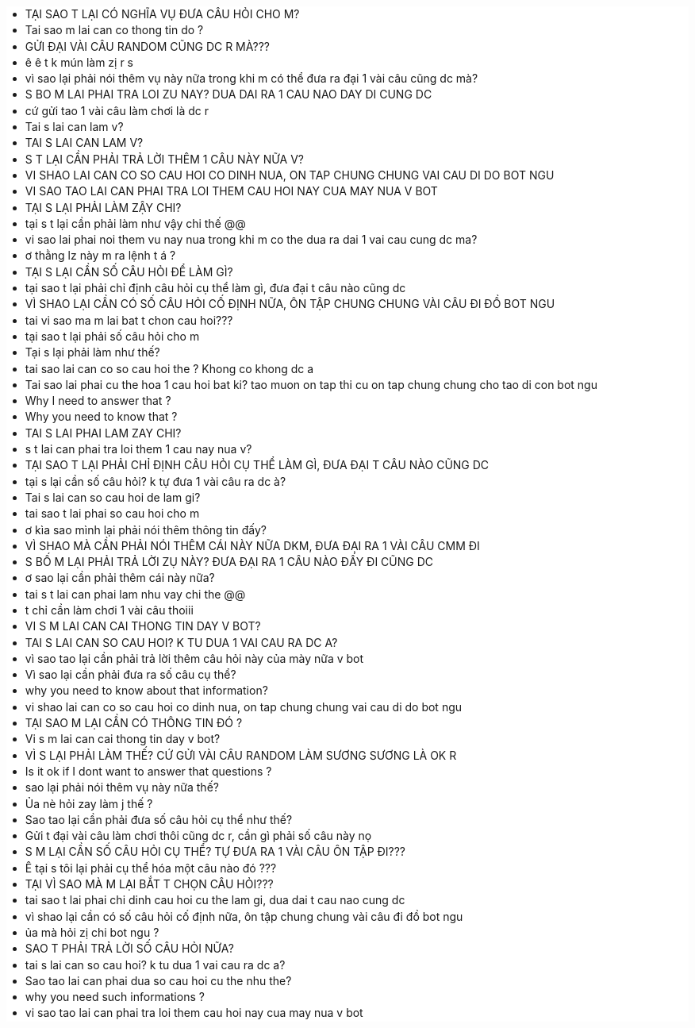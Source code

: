 - TẠI SAO T LẠI CÓ NGHĨA VỤ ĐƯA CÂU HỎI CHO M?
- Tai sao m lai can co thong tin do ?
- GỬI ĐẠI VÀI CÂU RANDOM CŨNG DC R MÀ???
- ê ê t k mún làm zị r s
- vì sao lại phải nói thêm vụ này nữa trong khi m có thể đưa ra đại 1 vài câu cũng dc mà?
- S BO M LAI PHAI TRA LOI ZU NAY? DUA DAI RA 1 CAU NAO DAY DI CUNG DC
- cứ gửi tao 1 vài câu làm chơi là dc r
- Tai s lai can lam v?
- TAI S LAI CAN LAM V?
- S T LẠI CẦN PHẢI TRẢ LỜI THÊM 1 CÂU NÀY NỮA V?
- VI SHAO LAI CAN CO SO CAU HOI CO DINH NUA, ON TAP CHUNG CHUNG VAI CAU DI DO BOT NGU
- VI SAO TAO LAI CAN PHAI TRA LOI THEM CAU HOI NAY CUA MAY NUA V BOT
- TẠI S LẠI PHẢI LÀM ZẬY CHI?
- tại s t lại cần phải làm như vậy chi thế @@
- vi sao lai phai noi them vu nay nua trong khi m co the dua ra dai 1 vai cau cung dc ma?
- ơ thằng lz này m ra lệnh t á ?
- TẠI S LẠI CẦN SỐ CÂU HỎI ĐỂ LÀM GÌ?
- tại sao t lại phải chỉ định câu hỏi cụ thể làm gì, đưa đại t câu nào cũng dc
- VÌ SHAO LẠI CẦN CÓ SỐ CÂU HỎI CỐ ĐỊNH NỮA, ÔN TẬP CHUNG CHUNG VÀI CÂU ĐI ĐỒ BOT NGU
- tai vi sao ma m lai bat t chon cau hoi???
- tại sao t lại phải số câu hỏi cho m
- Tại s lại phải làm như thế?
- tai sao lai can co so cau hoi the ? Khong co khong dc a
- Tai sao lai phai cu the hoa 1 cau hoi bat ki? tao muon on tap thi cu on tap chung chung cho tao di con bot ngu
- Why I need to answer that ?
- Why you need to know that ?
- TAI S LAI PHAI LAM ZAY CHI?
- s t lai can phai tra loi them 1 cau nay nua v?
- TẠI SAO T LẠI PHẢI CHỈ ĐỊNH CÂU HỎI CỤ THỂ LÀM GÌ, ĐƯA ĐẠI T CÂU NÀO CŨNG DC
- tại s lại cần số câu hỏi? k tự đưa 1 vài câu ra dc à?
- Tai s lai can so cau hoi de lam gi?
- tai sao t lai phai so cau hoi cho m
- ơ kìa sao mình lại phải nói thêm thông tin đấy?
- VÌ SHAO MÀ CẦN PHẢI NÓI THÊM CÁI NÀY NỮA DKM, ĐƯA ĐẠI RA 1 VÀI CÂU CMM ĐI
- S BỐ M LẠI PHẢI TRẢ LỜI ZỤ NÀY? ĐƯA ĐẠI RA 1 CÂU NÀO ĐẤY ĐI CŨNG DC
- ơ sao lại cần phải thêm cái này nữa?
- tai s t lai can phai lam nhu vay chi the @@
- t chỉ cần làm chơi 1 vài câu thoiii
- VI S M LAI CAN CAI THONG TIN DAY V BOT?
- TAI S LAI CAN SO CAU HOI? K TU DUA 1 VAI CAU RA DC A?
- vì sao tao lại cần phải trả lời thêm câu hỏi này của mày nữa v bot
- Vì sao lại cần phải đưa ra số câu cụ thể?
- why you need to know about that information?
- vi shao lai can co so cau hoi co dinh nua, on tap chung chung vai cau di do bot ngu
- TẠI SAO M LẠI CẦN CÓ THÔNG TIN ĐÓ ?
- Vi s m lai can cai thong tin day v bot?
- VÌ S LẠI PHẢI LÀM THẾ? CỨ GỬI VÀI CÂU RANDOM LÀM SƯƠNG SƯƠNG LÀ OK R
- Is it ok if I dont want to answer that questions ?
- sao lại phải nói thêm vụ này nữa thế?
- Ủa nè hỏi zay làm j thế ?
- Sao tao lại cần phải đưa số câu hỏi cụ thể như thế?
- Gửi t đại vài câu làm chơi thôi cũng dc r, cần gì phải số câu này nọ
- S M LẠI CẦN SỐ CÂU HỎI CỤ THỂ? TỰ ĐƯA RA 1 VÀI CÂU ÔN TẬP ĐI???
- Ê tại s tôi lại phải cụ thể hóa một câu nào đó ???
- TẠI VÌ SAO MÀ M LẠI BẮT T CHỌN CÂU HỎI???
- tai sao t lai phai chi dinh cau hoi cu the lam gi, dua dai t cau nao cung dc
- vì shao lại cần có số câu hỏi cố định nữa, ôn tập chung chung vài câu đi đồ bot ngu
- ủa mà hỏi zị chi bot ngu ?
- SAO T PHẢI TRẢ LỜI SỐ CÂU HỎI NỮA?
- tai s lai can so cau hoi? k tu dua 1 vai cau ra dc a?
- Sao tao lai can phai dua so cau hoi cu the nhu the?
- why you need such informations ?
- vi sao tao lai can phai tra loi them cau hoi nay cua may nua v bot